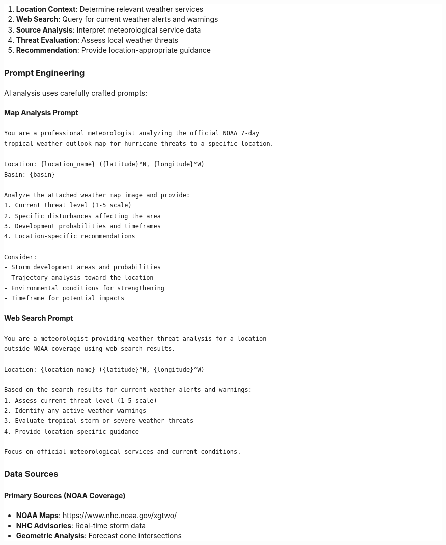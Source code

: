 1. **Location Context**: Determine relevant weather services
2. **Web Search**: Query for current weather alerts and warnings
3. **Source Analysis**: Interpret meteorological service data
4. **Threat Evaluation**: Assess local weather threats
5. **Recommendation**: Provide location-appropriate guidance

### Prompt Engineering

AI analysis uses carefully crafted prompts:

#### Map Analysis Prompt
```
You are a professional meteorologist analyzing the official NOAA 7-day 
tropical weather outlook map for hurricane threats to a specific location.

Location: {location_name} ({latitude}°N, {longitude}°W)
Basin: {basin}

Analyze the attached weather map image and provide:
1. Current threat level (1-5 scale)
2. Specific disturbances affecting the area
3. Development probabilities and timeframes
4. Location-specific recommendations

Consider:
- Storm development areas and probabilities
- Trajectory analysis toward the location
- Environmental conditions for strengthening
- Timeframe for potential impacts
```

#### Web Search Prompt
```
You are a meteorologist providing weather threat analysis for a location 
outside NOAA coverage using web search results.

Location: {location_name} ({latitude}°N, {longitude}°W)

Based on the search results for current weather alerts and warnings:
1. Assess current threat level (1-5 scale)
2. Identify any active weather warnings
3. Evaluate tropical storm or severe weather threats
4. Provide location-specific guidance

Focus on official meteorological services and current conditions.
```

### Data Sources

#### Primary Sources (NOAA Coverage)
- **NOAA Maps**: https://www.nhc.noaa.gov/xgtwo/
- **NHC Advisories**: Real-time storm data
- **Geometric Analysis**: Forecast cone intersections
